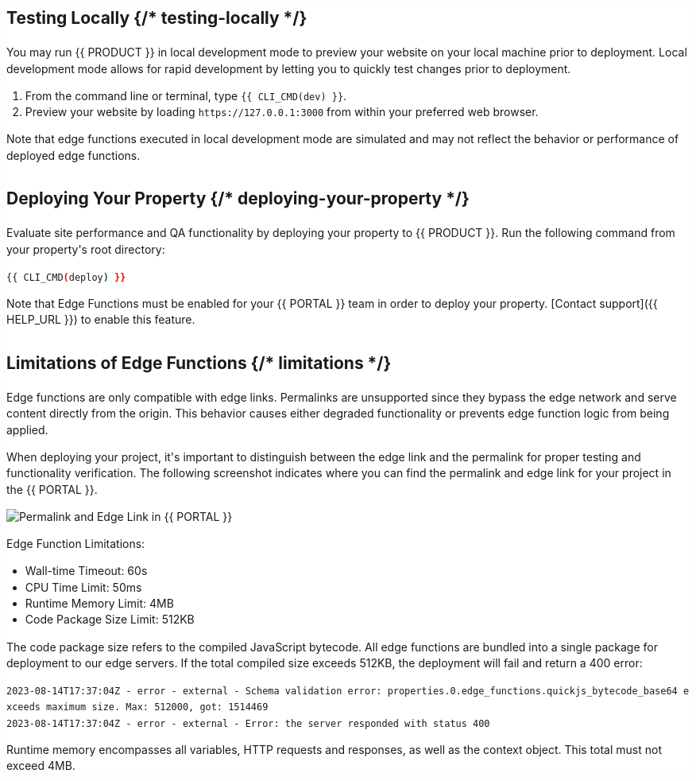 ## Testing Locally {/* testing-locally */}

You may run {{ PRODUCT }} in local development mode to preview your website on your local machine prior to deployment. Local development mode allows for rapid development by letting you to quickly test changes prior to deployment.

1.  From the command line or terminal, type `{{ CLI_CMD(dev) }}`.
2.  Preview your website by loading `https://127.0.0.1:3000` from within your preferred web browser.

Note that edge functions executed in local development mode are simulated and may not reflect the behavior or performance of deployed edge functions.

## Deploying Your Property {/* deploying-your-property */}

Evaluate site performance and QA functionality by deploying your property to {{ PRODUCT }}. Run the following command from your property's root directory:

```bash
{{ CLI_CMD(deploy) }}
```

Note that Edge Functions must be enabled for your {{ PORTAL }} team in order to deploy your property. [Contact support]({{ HELP_URL }}) to enable this feature.

## Limitations of Edge Functions {/* limitations */}

Edge functions are only compatible with edge links. Permalinks are unsupported since they bypass the edge network and serve content directly from the origin. This behavior causes either degraded functionality or prevents edge function logic from being applied.

When deploying your project, it's important to distinguish between the edge link and the permalink for proper testing and functionality verification. The following screenshot indicates where you can find the permalink and edge link for your project in the {{ PORTAL }}.

![Permalink and Edge Link in {{ PORTAL }}](/images/deploying/deploy_links.png?width=800)

Edge Function Limitations:

- Wall-time Timeout: 60s
- CPU Time Limit: 50ms
- Runtime Memory Limit: 4MB
- Code Package Size Limit: 512KB

The code package size refers to the compiled JavaScript bytecode. All edge functions are bundled into a single package for deployment to our edge servers. If the total compiled size exceeds 512KB, the deployment will fail and return a 400 error:

```plaintext
2023-08-14T17:37:04Z - error - external - Schema validation error: properties.0.edge_functions.quickjs_bytecode_base64 exceeds maximum size. Max: 512000, got: 1514469
2023-08-14T17:37:04Z - error - external - Error: the server responded with status 400
```

Runtime memory encompasses all variables, HTTP requests and responses, as well as the context object. This total must not exceed 4MB.

